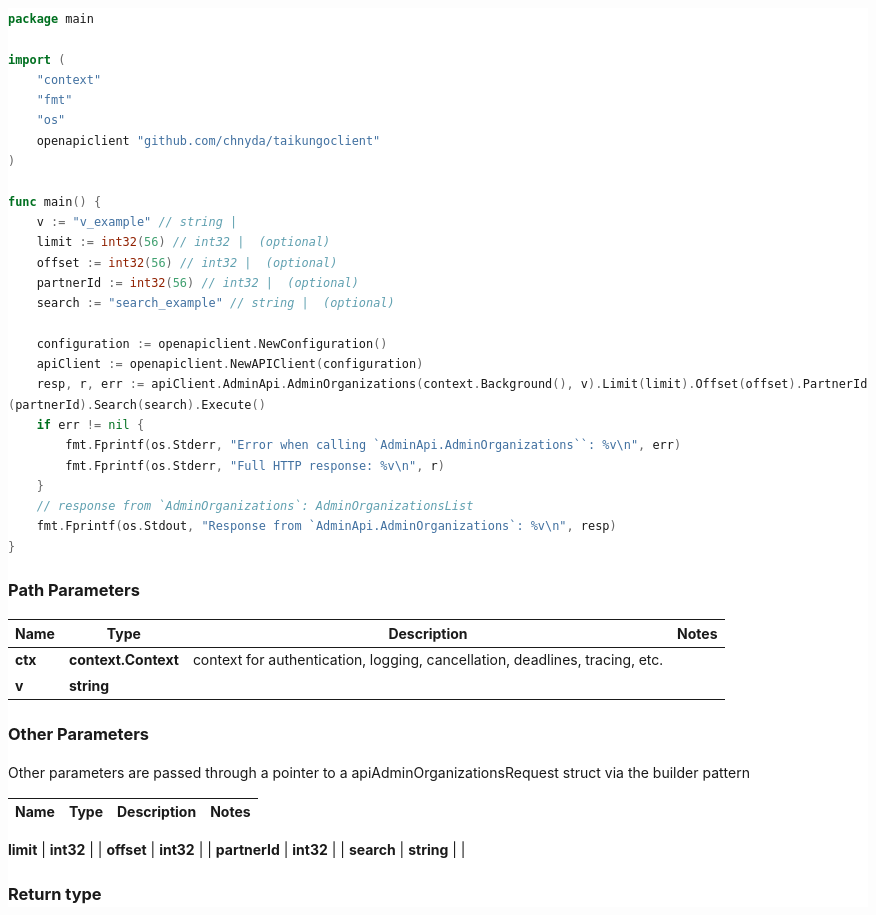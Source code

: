 ```go
package main

import (
    "context"
    "fmt"
    "os"
    openapiclient "github.com/chnyda/taikungoclient"
)

func main() {
    v := "v_example" // string | 
    limit := int32(56) // int32 |  (optional)
    offset := int32(56) // int32 |  (optional)
    partnerId := int32(56) // int32 |  (optional)
    search := "search_example" // string |  (optional)

    configuration := openapiclient.NewConfiguration()
    apiClient := openapiclient.NewAPIClient(configuration)
    resp, r, err := apiClient.AdminApi.AdminOrganizations(context.Background(), v).Limit(limit).Offset(offset).PartnerId(partnerId).Search(search).Execute()
    if err != nil {
        fmt.Fprintf(os.Stderr, "Error when calling `AdminApi.AdminOrganizations``: %v\n", err)
        fmt.Fprintf(os.Stderr, "Full HTTP response: %v\n", r)
    }
    // response from `AdminOrganizations`: AdminOrganizationsList
    fmt.Fprintf(os.Stdout, "Response from `AdminApi.AdminOrganizations`: %v\n", resp)
}
```

### Path Parameters


Name | Type | Description  | Notes
------------- | ------------- | ------------- | -------------
**ctx** | **context.Context** | context for authentication, logging, cancellation, deadlines, tracing, etc.
**v** | **string** |  | 

### Other Parameters

Other parameters are passed through a pointer to a apiAdminOrganizationsRequest struct via the builder pattern


Name | Type | Description  | Notes
------------- | ------------- | ------------- | -------------

 **limit** | **int32** |  | 
 **offset** | **int32** |  | 
 **partnerId** | **int32** |  | 
 **search** | **string** |  | 

### Return type
